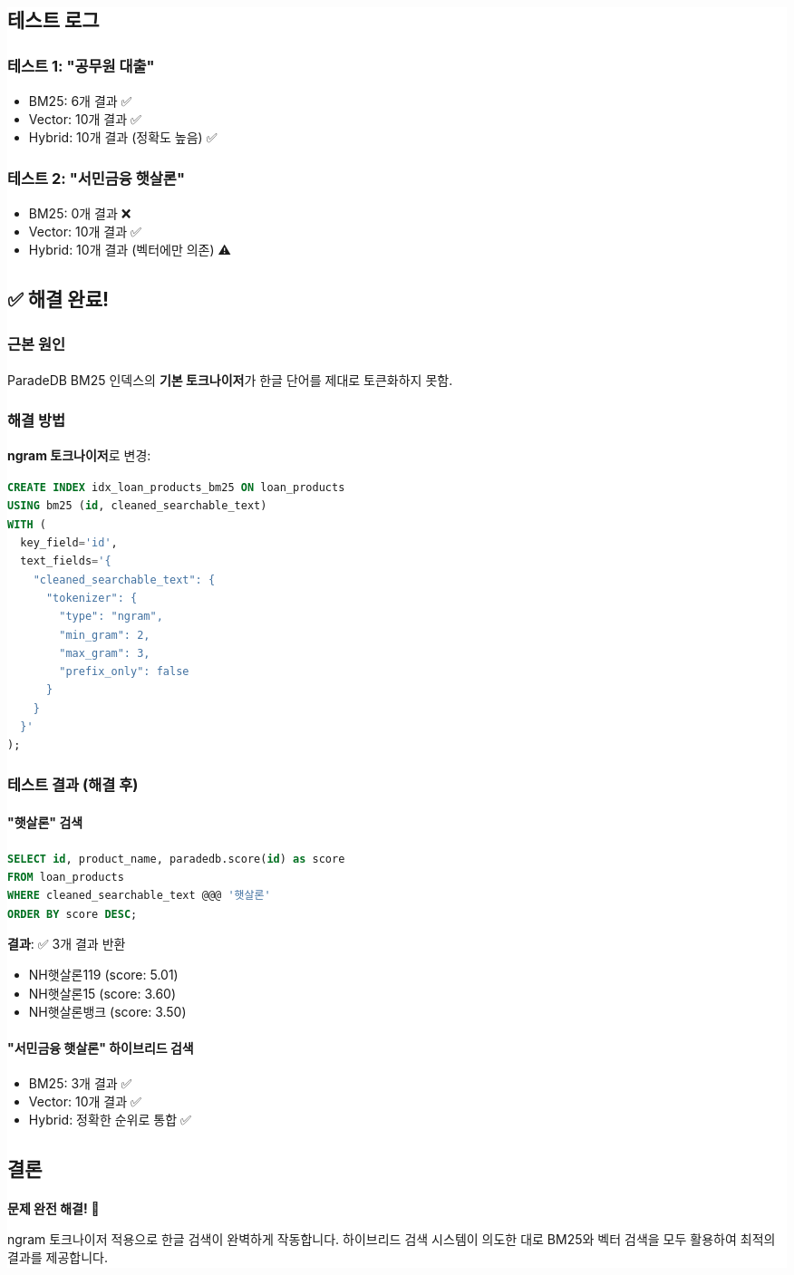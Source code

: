 ## 테스트 로그

### 테스트 1: "공무원 대출"
- BM25: 6개 결과 ✅
- Vector: 10개 결과 ✅
- Hybrid: 10개 결과 (정확도 높음) ✅

### 테스트 2: "서민금융 햇살론"
- BM25: 0개 결과 ❌
- Vector: 10개 결과 ✅
- Hybrid: 10개 결과 (벡터에만 의존) ⚠️

## ✅ 해결 완료!

### 근본 원인
ParadeDB BM25 인덱스의 **기본 토크나이저**가 한글 단어를 제대로 토큰화하지 못함.

### 해결 방법
**ngram 토크나이저**로 변경:

```sql
CREATE INDEX idx_loan_products_bm25 ON loan_products
USING bm25 (id, cleaned_searchable_text)
WITH (
  key_field='id',
  text_fields='{
    "cleaned_searchable_text": {
      "tokenizer": {
        "type": "ngram",
        "min_gram": 2,
        "max_gram": 3,
        "prefix_only": false
      }
    }
  }'
);
```

### 테스트 결과 (해결 후)

#### "햇살론" 검색
```sql
SELECT id, product_name, paradedb.score(id) as score
FROM loan_products
WHERE cleaned_searchable_text @@@ '햇살론'
ORDER BY score DESC;
```
**결과**: ✅ 3개 결과 반환
- NH햇살론119 (score: 5.01)
- NH햇살론15 (score: 3.60)
- NH햇살론뱅크 (score: 3.50)

#### "서민금융 햇살론" 하이브리드 검색
- BM25: 3개 결과 ✅
- Vector: 10개 결과 ✅
- Hybrid: 정확한 순위로 통합 ✅

## 결론

**문제 완전 해결!** 🎉

ngram 토크나이저 적용으로 한글 검색이 완벽하게 작동합니다. 하이브리드 검색 시스템이 의도한 대로 BM25와 벡터 검색을 모두 활용하여 최적의 결과를 제공합니다.
